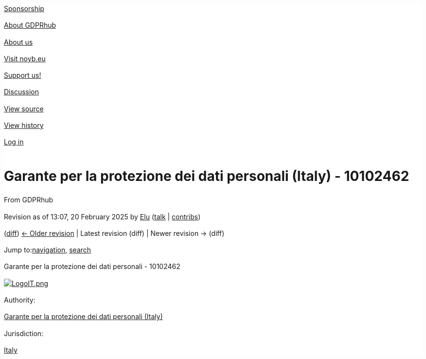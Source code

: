 [Sponsorship](/index.php?title=GDPRhub_Sponsorship)

[About GDPRhub](#)

[About us](/index.php?title=About_GDPRhub)

[Visit noyb.eu](https://www.noyb.eu)

[Support us!](https://www.noyb.eu/support)

[](# "Page tools")

[Discussion](/index.php?title=Talk:Garante_per_la_protezione_dei_dati_personali_\(Italy\)_-_10102462&action=edit&redlink=1 "Discussion about the content page (page does not exist) [t]")

[View source](/index.php?title=Garante_per_la_protezione_dei_dati_personali_\(Italy\)_-_10102462&action=edit "This page is protected.
You can view its source [e]")

[View history](/index.php?title=Garante_per_la_protezione_dei_dati_personali_\(Italy\)_-_10102462&action=history "Past revisions of this page [h]")

[](# "You are not logged in.")

[Log in](/index.php?title=Special:UserLogin&returnto=Garante+per+la+protezione+dei+dati+personali+%28Italy%29+-+10102462&returntoquery=oldid%3D45825 "You are encouraged to log in; however, it is not mandatory [o]")

# Garante per la protezione dei dati personali (Italy) - 10102462

From GDPRhub

Revision as of 13:07, 20 February 2025 by [Elu](/index.php?title=User:Elu&action=edit&redlink=1 "User:Elu (page does not exist)") ([talk](/index.php?title=User_talk:Elu&action=edit&redlink=1 "User talk:Elu (page does not exist)") | [contribs](/index.php?title=Special:Contributions/Elu "Special:Contributions/Elu"))

([diff](/index.php?title=Garante_per_la_protezione_dei_dati_personali_\(Italy\)_-_10102462&diff=prev&oldid=45825 "Garante per la protezione dei dati personali (Italy) - 10102462")) [← Older revision](/index.php?title=Garante_per_la_protezione_dei_dati_personali_\(Italy\)_-_10102462&direction=prev&oldid=45825 "Garante per la protezione dei dati personali (Italy) - 10102462") | Latest revision (diff) | Newer revision → (diff)

Jump to:[navigation](#mw-navigation), [search](#p-search)

Garante per la protezione dei dati personali - 10102462

[![LogoIT.png](/images/thumb/e/ec/LogoIT.png/250px-LogoIT.png)](/index.php?title=File:LogoIT.png)

Authority:

[Garante per la protezione dei dati personali (Italy)](/index.php?title=Garante_per_la_protezione_dei_dati_personali_\(Italy\) "Garante per la protezione dei dati personali (Italy)")

Jurisdiction:

[Italy](/index.php?title=Category:Italy "Category:Italy")
